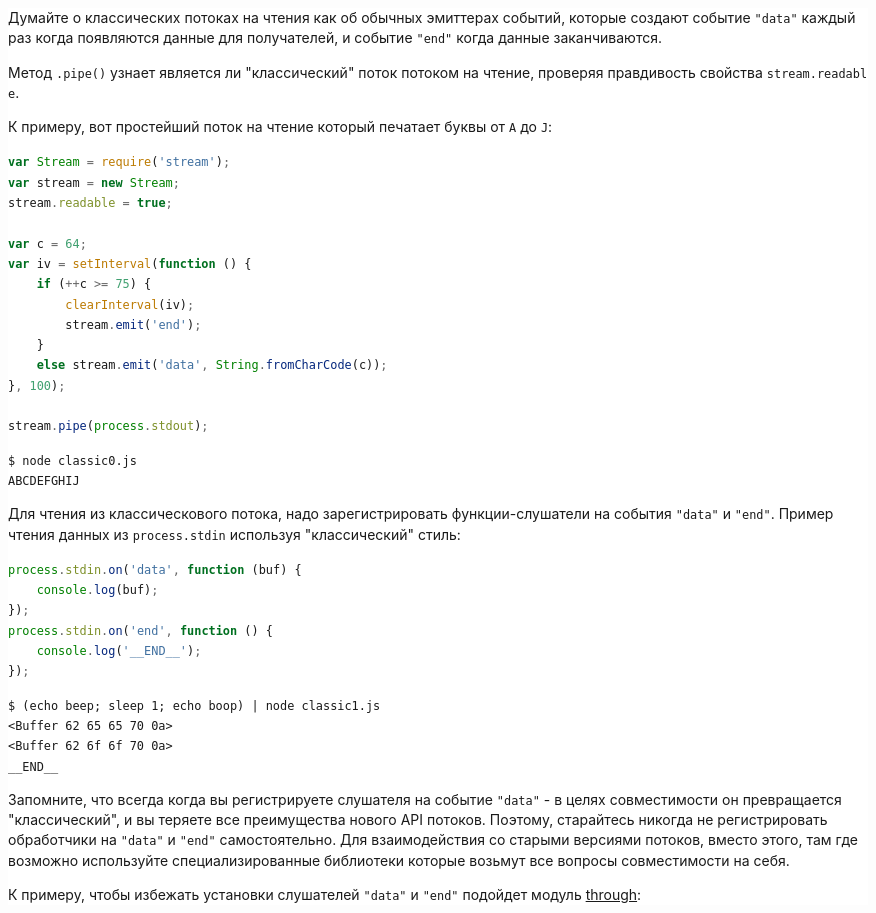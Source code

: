 Думайте о классических потоках на чтения как об обычных эмиттерах событий, которые создают событие `"data"` каждый раз когда появляются данные для получателей, и событие `"end"` когда данные заканчиваются.

Метод `.pipe()` узнает является ли "классический" поток потоком на чтение, проверяя правдивость свойства `stream.readable`.

К примеру, вот простейший поток на чтение который печатает буквы от `A` до `J`:

``` js
var Stream = require('stream');
var stream = new Stream;
stream.readable = true;

var c = 64;
var iv = setInterval(function () {
    if (++c >= 75) {
        clearInterval(iv);
        stream.emit('end');
    }
    else stream.emit('data', String.fromCharCode(c));
}, 100);

stream.pipe(process.stdout);
```

```
$ node classic0.js
ABCDEFGHIJ
```

Для чтения из классическового потока, надо зарегистрировать функции-слушатели на события `"data"` и `"end"`. Пример чтения данных из `process.stdin`  используя "классический" стиль:

``` js
process.stdin.on('data', function (buf) {
    console.log(buf);
});
process.stdin.on('end', function () {
    console.log('__END__');
});
```

```
$ (echo beep; sleep 1; echo boop) | node classic1.js
<Buffer 62 65 65 70 0a>
<Buffer 62 6f 6f 70 0a>
__END__
```

Запомните, что всегда когда вы регистрируете слушателя на событие `"data"` - в целях совместимости он превращается "классический", и вы теряете все преимущества нового API потоков. Поэтому, старайтесь никогда не регистрировать обработчики на `"data"` и `"end"` самостоятельно. Для взаимодействия со старыми версиями потоков, вместо этого, там где возможно используйте специализированные библиотеки которые возьмут все вопросы совместимости на себя.

К примеру, чтобы избежать установки слушателей `"data"` и `"end"` подойдет модуль [through](https://npmjs.org/package/through):
